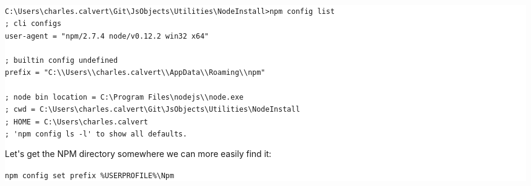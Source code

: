 ```
C:\Users\charles.calvert\Git\JsObjects\Utilities\NodeInstall>npm config list
; cli configs
user-agent = "npm/2.7.4 node/v0.12.2 win32 x64"

; builtin config undefined
prefix = "C:\\Users\\charles.calvert\\AppData\\Roaming\\npm"

; node bin location = C:\Program Files\nodejs\\node.exe
; cwd = C:\Users\charles.calvert\Git\JsObjects\Utilities\NodeInstall
; HOME = C:\Users\charles.calvert
; 'npm config ls -l' to show all defaults.
```

Let's get the NPM directory somewhere we can more easily find it:

	npm config set prefix %USERPROFILE%\Npm	
	
	

